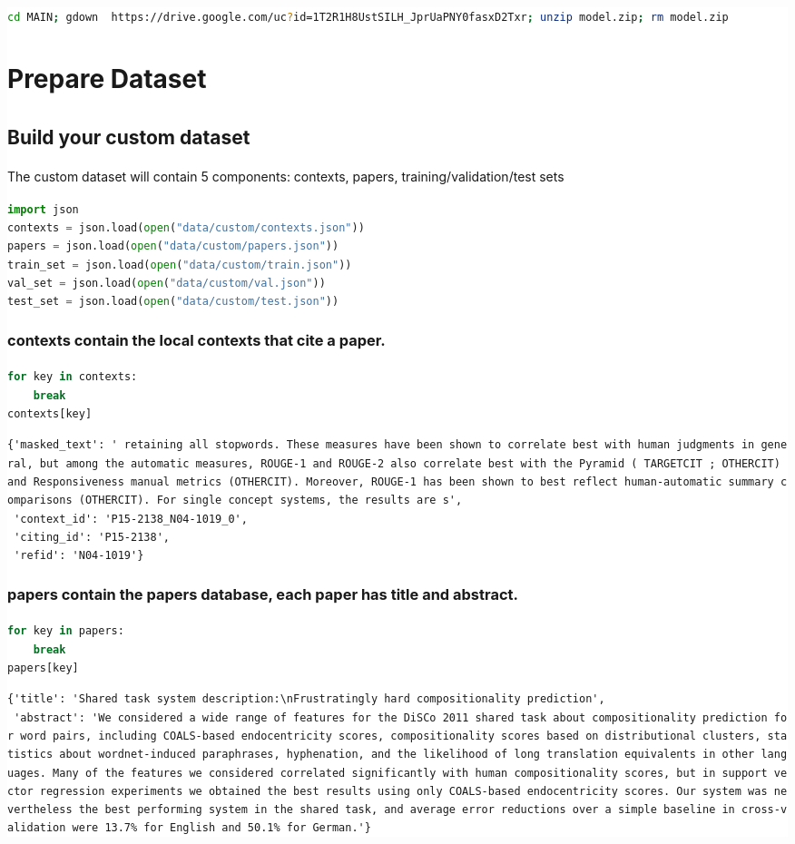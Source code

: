 ```bash
cd MAIN; gdown  https://drive.google.com/uc?id=1T2R1H8UstSILH_JprUaPNY0fasxD2Txr; unzip model.zip; rm model.zip
```

# Prepare Dataset

## Build your custom dataset

The custom dataset will contain 5 components: contexts, papers, training/validation/test sets

```python
import json
contexts = json.load(open("data/custom/contexts.json"))
papers = json.load(open("data/custom/papers.json"))
train_set = json.load(open("data/custom/train.json"))
val_set = json.load(open("data/custom/val.json"))
test_set = json.load(open("data/custom/test.json"))
```

### contexts contain the local contexts that cite a paper.


```python
for key in contexts:
    break
contexts[key]
```

    {'masked_text': ' retaining all stopwords. These measures have been shown to correlate best with human judgments in general, but among the automatic measures, ROUGE-1 and ROUGE-2 also correlate best with the Pyramid ( TARGETCIT ; OTHERCIT) and Responsiveness manual metrics (OTHERCIT). Moreover, ROUGE-1 has been shown to best reflect human-automatic summary comparisons (OTHERCIT). For single concept systems, the results are s',
     'context_id': 'P15-2138_N04-1019_0',
     'citing_id': 'P15-2138',
     'refid': 'N04-1019'}


### papers contain the papers database, each paper has title and abstract.

```python
for key in papers:
    break
papers[key]
```
    {'title': 'Shared task system description:\nFrustratingly hard compositionality prediction',
     'abstract': 'We considered a wide range of features for the DiSCo 2011 shared task about compositionality prediction for word pairs, including COALS-based endocentricity scores, compositionality scores based on distributional clusters, statistics about wordnet-induced paraphrases, hyphenation, and the likelihood of long translation equivalents in other languages. Many of the features we considered correlated significantly with human compositionality scores, but in support vector regression experiments we obtained the best results using only COALS-based endocentricity scores. Our system was nevertheless the best performing system in the shared task, and average error reductions over a simple baseline in cross-validation were 13.7% for English and 50.1% for German.'}
